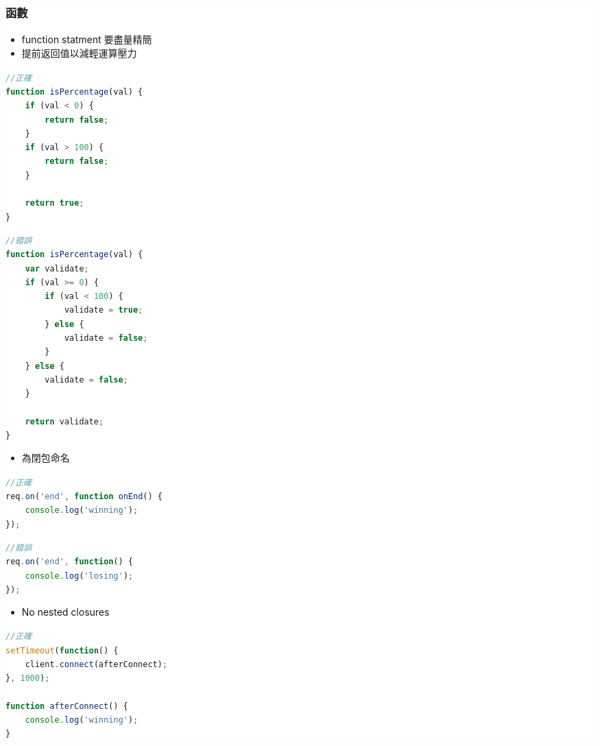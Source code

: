 ### 函數
+ function statment 要盡量精簡
+ 提前返回值以減輕運算壓力
```js
//正確
function isPercentage(val) {
    if (val < 0) {
        return false;
    }
    if (val > 100) {
        return false;
    }

    return true;
}
```

```js
//錯誤
function isPercentage(val) {
    var validate;
    if (val >= 0) {
        if (val < 100) {
            validate = true;
        } else {
            validate = false;
        }
    } else {
        validate = false;
    }
    
    return validate;
}

```
+ 為閉包命名
```js
//正確
req.on('end', function onEnd() {
    console.log('winning');
});
```

```js
//錯誤
req.on('end', function() {
    console.log('losing');
});

```
+ No nested closures
```js
//正確
setTimeout(function() {
    client.connect(afterConnect);
}, 1000);

function afterConnect() {
    console.log('winning');
}
```
